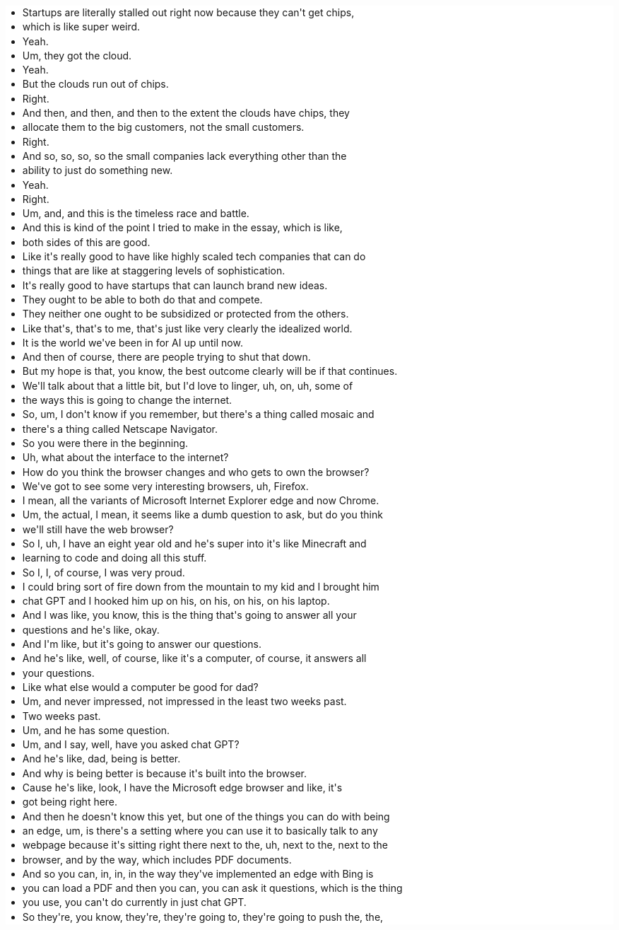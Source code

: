 *  Startups are literally stalled out right now because they can't get chips,
*  which is like super weird.
*  Yeah.
*  Um, they got the cloud.
*  Yeah.
*  But the clouds run out of chips.
*  Right.
*  And then, and then, and then to the extent the clouds have chips, they
*  allocate them to the big customers, not the small customers.
*  Right.
*  And so, so, so, so the small companies lack everything other than the
*  ability to just do something new.
*  Yeah.
*  Right.
*  Um, and, and this is the timeless race and battle.
*  And this is kind of the point I tried to make in the essay, which is like,
*  both sides of this are good.
*  Like it's really good to have like highly scaled tech companies that can do
*  things that are like at staggering levels of sophistication.
*  It's really good to have startups that can launch brand new ideas.
*  They ought to be able to both do that and compete.
*  They neither one ought to be subsidized or protected from the others.
*  Like that's, that's to me, that's just like very clearly the idealized world.
*  It is the world we've been in for AI up until now.
*  And then of course, there are people trying to shut that down.
*  But my hope is that, you know, the best outcome clearly will be if that continues.
*  We'll talk about that a little bit, but I'd love to linger, uh, on, uh, some of
*  the ways this is going to change the internet.
*  So, um, I don't know if you remember, but there's a thing called mosaic and
*  there's a thing called Netscape Navigator.
*  So you were there in the beginning.
*  Uh, what about the interface to the internet?
*  How do you think the browser changes and who gets to own the browser?
*  We've got to see some very interesting browsers, uh, Firefox.
*  I mean, all the variants of Microsoft Internet Explorer edge and now Chrome.
*  Um, the actual, I mean, it seems like a dumb question to ask, but do you think
*  we'll still have the web browser?
*  So I, uh, I have an eight year old and he's super into it's like Minecraft and
*  learning to code and doing all this stuff.
*  So I, I, of course, I was very proud.
*  I could bring sort of fire down from the mountain to my kid and I brought him
*  chat GPT and I hooked him up on his, on his, on his, on his laptop.
*  And I was like, you know, this is the thing that's going to answer all your
*  questions and he's like, okay.
*  And I'm like, but it's going to answer our questions.
*  And he's like, well, of course, like it's a computer, of course, it answers all
*  your questions.
*  Like what else would a computer be good for dad?
*  Um, and never impressed, not impressed in the least two weeks past.
*  Two weeks past.
*  Um, and he has some question.
*  Um, and I say, well, have you asked chat GPT?
*  And he's like, dad, being is better.
*  And why is being better is because it's built into the browser.
*  Cause he's like, look, I have the Microsoft edge browser and like, it's
*  got being right here.
*  And then he doesn't know this yet, but one of the things you can do with being
*  an edge, um, is there's a setting where you can use it to basically talk to any
*  webpage because it's sitting right there next to the, uh, next to the, next to the
*  browser, and by the way, which includes PDF documents.
*  And so you can, in, in, in the way they've implemented an edge with Bing is
*  you can load a PDF and then you can, you can ask it questions, which is the thing
*  you use, you can't do currently in just chat GPT.
*  So they're, you know, they're, they're going to, they're going to push the, the,